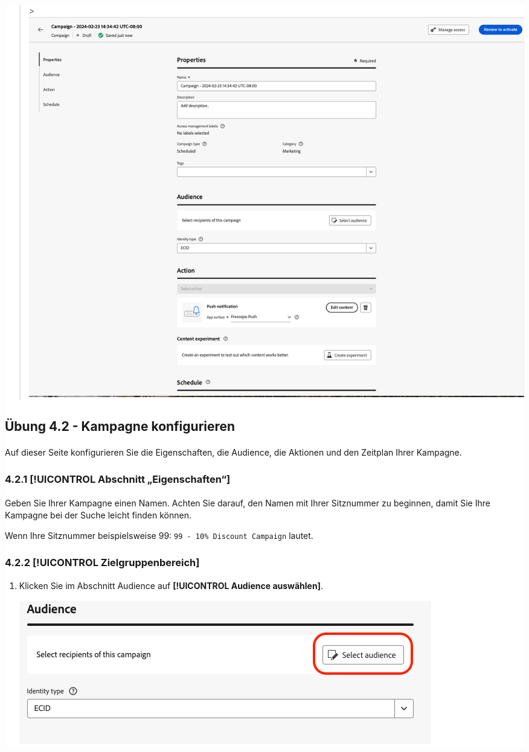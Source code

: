>&#x200B;> ![Kampagneneigenschaften](/help/summit-labs/summit-lab-2024/l820-lab-workbook/assets/2-3-1-2-campaign-properties.png)

## Übung 4.2 - Kampagne konfigurieren

Auf dieser Seite konfigurieren Sie die Eigenschaften, die Audience, die Aktionen und den Zeitplan Ihrer Kampagne.

### 4.2.1 [!UICONTROL Abschnitt „Eigenschaften“]

Geben Sie Ihrer Kampagne einen Namen. Achten Sie darauf, den Namen mit Ihrer Sitznummer zu beginnen, damit Sie Ihre Kampagne bei der Suche leicht finden können.

Wenn Ihre Sitznummer beispielsweise 99: `99 - 10% Discount Campaign` lautet.

### 4.2.2 **[!UICONTROL Zielgruppenbereich]**

1. Klicken Sie im Abschnitt Audience auf **[!UICONTROL Audience auswählen]**.

   ![Audience-Abschnitt](/help/summit-labs/summit-lab-2024/l820-lab-workbook/assets/2-3-2-5-audience-section.png)